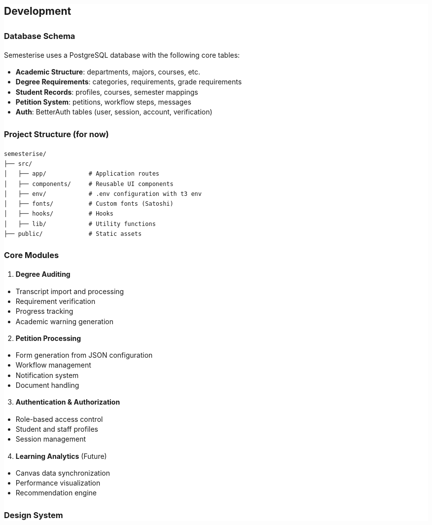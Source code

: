## Development

### Database Schema

Semesterise uses a PostgreSQL database with the following core tables:

- **Academic Structure**: departments, majors, courses, etc.
- **Degree Requirements**: categories, requirements, grade requirements
- **Student Records**: profiles, courses, semester mappings
- **Petition System**: petitions, workflow steps, messages
- **Auth**: BetterAuth tables (user, session, account, verification)


### Project Structure (for now)

```
semesterise/
├── src/
│   ├── app/            # Application routes
│   ├── components/     # Reusable UI components
│   ├── env/            # .env configuration with t3 env
│   ├── fonts/          # Custom fonts (Satoshi)
│   ├── hooks/          # Hooks
│   ├── lib/            # Utility functions
├── public/             # Static assets
```

### Core Modules

1. **Degree Auditing**
  - Transcript import and processing
  - Requirement verification
  - Progress tracking
  - Academic warning generation

2. **Petition Processing**
  - Form generation from JSON configuration
  - Workflow management
  - Notification system
  - Document handling

3. **Authentication & Authorization**
  - Role-based access control
  - Student and staff profiles
  - Session management

4. **Learning Analytics** (Future)
  - Canvas data synchronization
  - Performance visualization
  - Recommendation engine

### Design System
